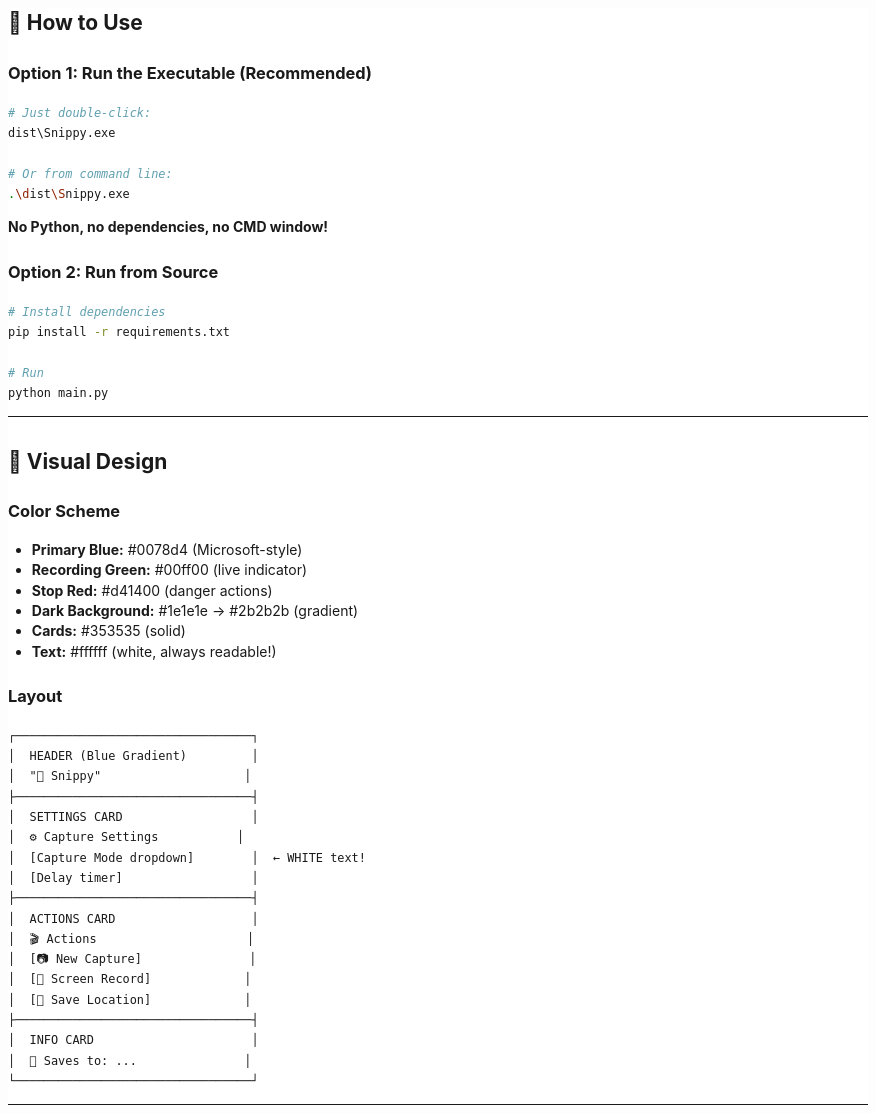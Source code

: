 ## 🚀 How to Use

### Option 1: Run the Executable (Recommended)
```bash
# Just double-click:
dist\Snippy.exe

# Or from command line:
.\dist\Snippy.exe
```

**No Python, no dependencies, no CMD window!**

### Option 2: Run from Source
```bash
# Install dependencies
pip install -r requirements.txt

# Run
python main.py
```

---

## 🎨 Visual Design

### Color Scheme
- **Primary Blue:** #0078d4 (Microsoft-style)
- **Recording Green:** #00ff00 (live indicator)
- **Stop Red:** #d41400 (danger actions)
- **Dark Background:** #1e1e1e → #2b2b2b (gradient)
- **Cards:** #353535 (solid)
- **Text:** #ffffff (white, always readable!)

### Layout
```
┌─────────────────────────────────┐
│  HEADER (Blue Gradient)         │
│  "📸 Snippy"                    │
├─────────────────────────────────┤
│  SETTINGS CARD                  │
│  ⚙️ Capture Settings           │
│  [Capture Mode dropdown]        │  ← WHITE text!
│  [Delay timer]                  │
├─────────────────────────────────┤
│  ACTIONS CARD                   │
│  🎬 Actions                     │
│  [📷 New Capture]               │
│  [🎥 Screen Record]             │
│  [📁 Save Location]             │
├─────────────────────────────────┤
│  INFO CARD                      │
│  💾 Saves to: ...               │
└─────────────────────────────────┘
```

---